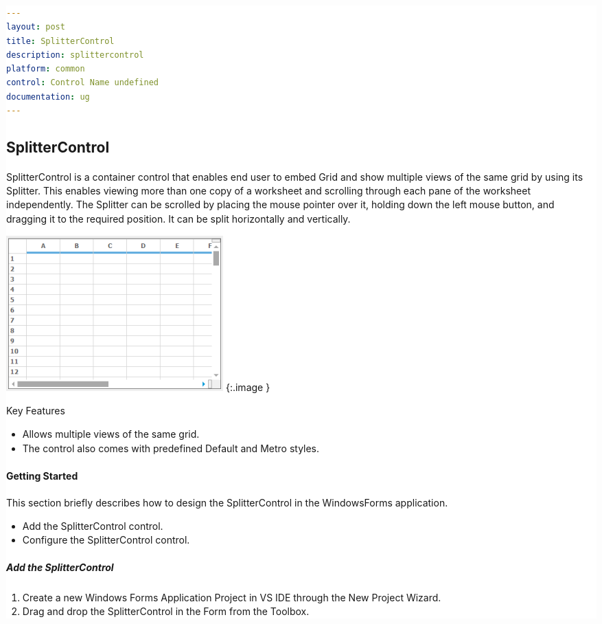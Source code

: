 ```yaml
---
layout: post
title: SplitterControl
description: splittercontrol
platform: common
control: Control Name undefined
documentation: ug
---
```


## SplitterControl

SplitterControl is a container control that enables end user to embed Grid and show multiple views of the same grid by using its Splitter. This enables viewing more than one copy of a worksheet and scrolling through each pane of the worksheet independently. The Splitter can be scrolled by placing the mouse pointer over it, holding down the left mouse button, and dragging it to the required position. It can be split horizontally and vertically.

![](SplitterControl_images/SplitterControl_img1.png)
{:.image }


Key Features

* Allows multiple views of the same grid.
* The control also comes with predefined Default and Metro styles. 
#### Getting Started


This section briefly describes how to design the SplitterControl in the WindowsForms application.

* Add the SplitterControl control. 
* Configure the SplitterControl control.
##### Add the SplitterControl

1. Create a new Windows Forms Application Project in VS IDE through the New Project Wizard.
2. Drag and drop the SplitterControl in the Form from the Toolbox.
